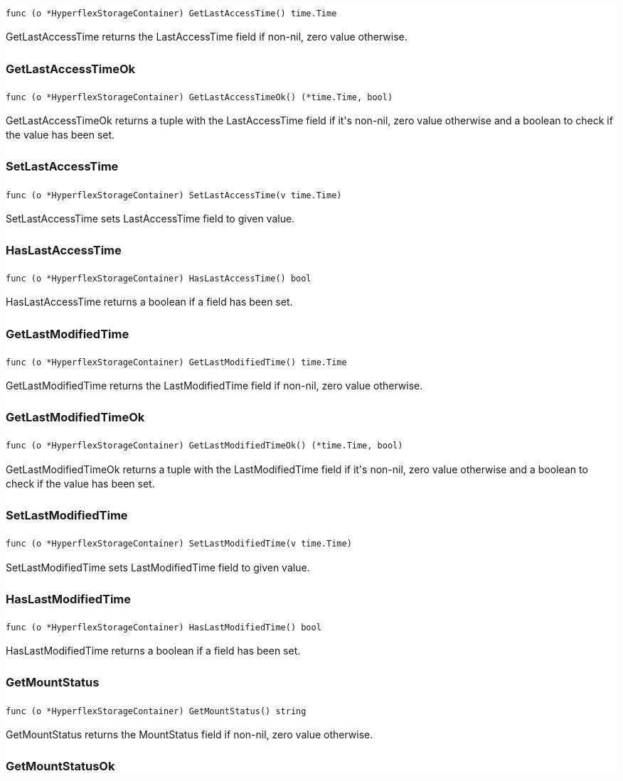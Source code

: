 `func (o *HyperflexStorageContainer) GetLastAccessTime() time.Time`

GetLastAccessTime returns the LastAccessTime field if non-nil, zero value otherwise.

### GetLastAccessTimeOk

`func (o *HyperflexStorageContainer) GetLastAccessTimeOk() (*time.Time, bool)`

GetLastAccessTimeOk returns a tuple with the LastAccessTime field if it's non-nil, zero value otherwise
and a boolean to check if the value has been set.

### SetLastAccessTime

`func (o *HyperflexStorageContainer) SetLastAccessTime(v time.Time)`

SetLastAccessTime sets LastAccessTime field to given value.

### HasLastAccessTime

`func (o *HyperflexStorageContainer) HasLastAccessTime() bool`

HasLastAccessTime returns a boolean if a field has been set.

### GetLastModifiedTime

`func (o *HyperflexStorageContainer) GetLastModifiedTime() time.Time`

GetLastModifiedTime returns the LastModifiedTime field if non-nil, zero value otherwise.

### GetLastModifiedTimeOk

`func (o *HyperflexStorageContainer) GetLastModifiedTimeOk() (*time.Time, bool)`

GetLastModifiedTimeOk returns a tuple with the LastModifiedTime field if it's non-nil, zero value otherwise
and a boolean to check if the value has been set.

### SetLastModifiedTime

`func (o *HyperflexStorageContainer) SetLastModifiedTime(v time.Time)`

SetLastModifiedTime sets LastModifiedTime field to given value.

### HasLastModifiedTime

`func (o *HyperflexStorageContainer) HasLastModifiedTime() bool`

HasLastModifiedTime returns a boolean if a field has been set.

### GetMountStatus

`func (o *HyperflexStorageContainer) GetMountStatus() string`

GetMountStatus returns the MountStatus field if non-nil, zero value otherwise.

### GetMountStatusOk
